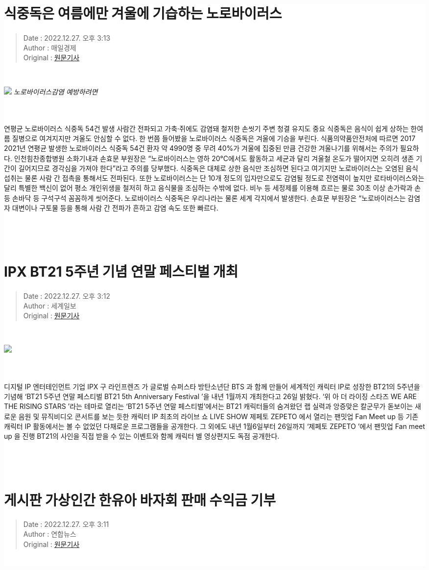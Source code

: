   
# 식중독은 여름에만 겨울에 기습하는 노로바이러스  
  
> Date : 2022.12.27. 오후 3:13  
> Author : 매일경제  
> Original : [원문기사](https://n.news.naver.com/mnews/article/009/0005066179?sid=105)  
<br/>  
  
<img src="https://imgnews.pstatic.net/image/009/2022/12/27/0005066179_001_20221227151301014.jpg?type=w647" id="img1"></img><em class="img_desc"> 노로바이러스감염 예방하려면</em>  
<br/><br/>  
  
연평균 노로바이러스 식중독 54건 발생 사람간 전파되고 가축·쥐에도 감염돼 철저한 손씻기 주변 청결 유지도 중요 식중독은 음식이 쉽게 상하는 한여름 질병으로 여겨지지만 겨울도 안심할 수 없다.
한 번쯤 들어봤을 노로바이러스 식중독은 겨울에 기승을 부린다.
식품의약품안전처에 따르면 2017 2021년 연평균 발생한 노로바이러스 식중독 54건 환자 약 4990명 중 무려 40%가 겨울에 집중된 만큼 건강한 겨울나기를 위해서는 주의가 필요하다.
인천힘찬종합병원 소화기내과 손효문 부원장은 “노로바이러스는 영하 20℃에서도 활동하고 세균과 달리 겨울철 온도가 떨어지면 오히려 생존 기간이 길어지므로 경각심을 가져야 한다”라고 주의를 당부했다.
식중독은 대체로 상한 음식만 조심하면 된다고 여기지만 노로바이러스는 오염된 음식 섭취는 물론 사람 간 접촉을 통해서도 전파된다.
또한 노로바이러스는 단 10개 정도의 입자만으로도 감염될 정도로 전염력이 높지만 로타바이러스와는 달리 특별한 백신이 없어 평소 개인위생을 철저히 하고 음식물을 조심하는 수밖에 없다.
비누 등 세정제를 이용해 흐르는 물로 30초 이상 손가락과 손등 손바닥 등 구석구석 꼼꼼하게 씻어준다.
노로바이러스 식중독은 우리나라는 물론 세계 각지에서 발생한다.
손효문 부원장은 “노로바이러스는 감염자 대변이나 구토물 등을 통해 사람 간 전파가 흔하고 감염 속도 또한 빠르다.  
<br/><br/><br/>  

  
# IPX BT21 5주년 기념 연말 페스티벌 개최  
  
> Date : 2022.12.27. 오후 3:12  
> Author : 세계일보  
> Original : [원문기사](https://n.news.naver.com/mnews/article/022/0003768395?sid=105)  
<br/>  
  
<img src="https://imgnews.pstatic.net/image/022/2022/12/27/20221227508902_20221227151205685.png?type=w647" id="img1"></img>  
<br/><br/>  
  
디지털 IP 엔터테인먼트 기업 IPX 구 라인프렌즈 가 글로벌 슈퍼스타 방탄소년단 BTS 과 함께 만들어 세계적인 캐릭터 IP로 성장한 BT21의 5주년을 기념해 ‘BT21 5주년 연말 페스티벌 BT21 5th Anniversary Festival ’을 내년 1월까지 개최한다고 26일 밝혔다.
‘위 아 더 라이징 스타즈 WE ARE THE RISING STARS ’라는 테마로 열리는 ‘BT21 5주년 연말 페스티벌’에서는 BT21 캐릭터들의 숨겨왔던 랩 실력과 앙증맞은 칼군무가 돋보이는 새로운 음원 및 뮤직비디오 콘서트를 보는 듯한 캐릭터 IP 최초의 라이브 쇼 LIVE SHOW 제페토 ZEPETO 에서 열리는 팬밋업 Fan Meet up 등 기존 캐릭터 IP 활동에서는 볼 수 없었던 다채로운 프로그램들을 공개한다.
그 외에도 내년 1월6일부터 26일까지 ‘제페토 ZEPETO ’에서 팬밋업 Fan meet up 을 진행 BT21의 사인을 직접 받을 수 있는 이벤트와 함께 캐릭터 별 영상편지도 독점 공개한다.  
<br/><br/><br/>  

  
# 게시판 가상인간 한유아 바자회 판매 수익금 기부  
  
> Date : 2022.12.27. 오후 3:11  
> Author : 연합뉴스  
> Original : [원문기사](https://n.news.naver.com/mnews/article/001/0013665964?sid=105)  
<br/>  
  
